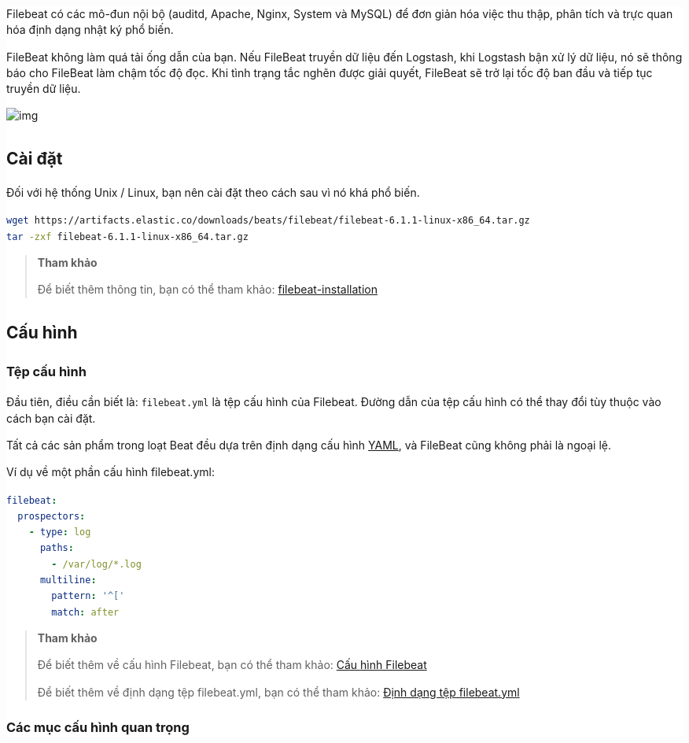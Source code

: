 Filebeat có các mô-đun nội bộ (auditd, Apache, Nginx, System và MySQL) để đơn giản hóa việc thu thập, phân tích và trực quan hóa định dạng nhật ký phổ biến.

FileBeat không làm quá tải ống dẫn của bạn. Nếu FileBeat truyền dữ liệu đến Logstash, khi Logstash bận xử lý dữ liệu, nó sẽ thông báo cho FileBeat làm chậm tốc độ đọc. Khi tình trạng tắc nghẽn được giải quyết, FileBeat sẽ trở lại tốc độ ban đầu và tiếp tục truyền dữ liệu.

![img](https://raw.githubusercontent.com/vanhung4499/images/master/snap/filebeat.png)

## Cài đặt

Đối với hệ thống Unix / Linux, bạn nên cài đặt theo cách sau vì nó khá phổ biến.

```bash
wget https://artifacts.elastic.co/downloads/beats/filebeat/filebeat-6.1.1-linux-x86_64.tar.gz
tar -zxf filebeat-6.1.1-linux-x86_64.tar.gz
```

> **Tham khảo**
>
> Để biết thêm thông tin, bạn có thể tham khảo: [filebeat-installation](https://www.elastic.co/guide/en/beats/filebeat/current/filebeat-installation.html)

## Cấu hình

### Tệp cấu hình

Đầu tiên, điều cần biết là: `filebeat.yml` là tệp cấu hình của Filebeat. Đường dẫn của tệp cấu hình có thể thay đổi tùy thuộc vào cách bạn cài đặt.

Tất cả các sản phẩm trong loạt Beat đều dựa trên định dạng cấu hình [YAML](http://www.yaml.org/), và FileBeat cũng không phải là ngoại lệ.

Ví dụ về một phần cấu hình filebeat.yml:

```yaml
filebeat:
  prospectors:
    - type: log
      paths:
        - /var/log/*.log
      multiline:
        pattern: '^['
        match: after
```

> **Tham khảo**
>
> Để biết thêm về cấu hình Filebeat, bạn có thể tham khảo: [Cấu hình Filebeat](https://www.elastic.co/guide/en/beats/filebeat/current/configuring-howto-filebeat.html)
>
> Để biết thêm về định dạng tệp filebeat.yml, bạn có thể tham khảo: [Định dạng tệp filebeat.yml](https://www.elastic.co/guide/en/beats/libbeat/6.1/config-file-format.html)

### Các mục cấu hình quan trọng
